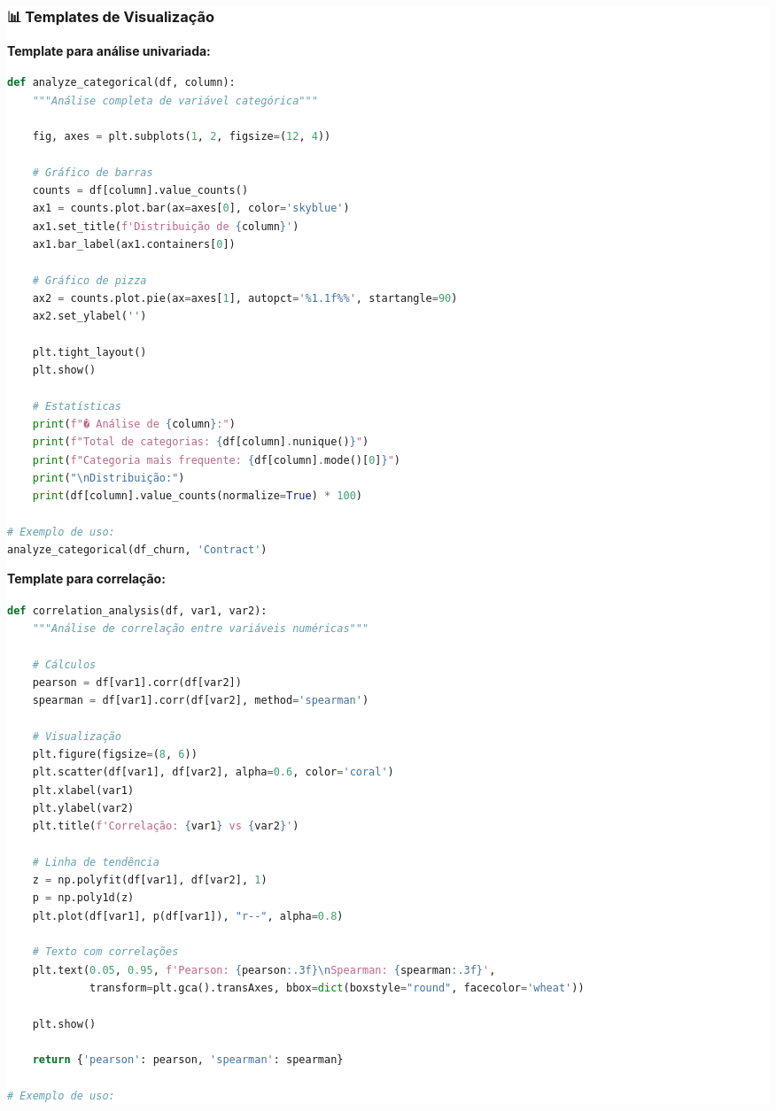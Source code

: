 ### 📊 **Templates de Visualização**

**Template para análise univariada:**

```python
def analyze_categorical(df, column):
    """Análise completa de variável categórica"""

    fig, axes = plt.subplots(1, 2, figsize=(12, 4))

    # Gráfico de barras
    counts = df[column].value_counts()
    ax1 = counts.plot.bar(ax=axes[0], color='skyblue')
    ax1.set_title(f'Distribuição de {column}')
    ax1.bar_label(ax1.containers[0])

    # Gráfico de pizza
    ax2 = counts.plot.pie(ax=axes[1], autopct='%1.1f%%', startangle=90)
    ax2.set_ylabel('')

    plt.tight_layout()
    plt.show()

    # Estatísticas
    print(f"� Análise de {column}:")
    print(f"Total de categorias: {df[column].nunique()}")
    print(f"Categoria mais frequente: {df[column].mode()[0]}")
    print("\nDistribuição:")
    print(df[column].value_counts(normalize=True) * 100)

# Exemplo de uso:
analyze_categorical(df_churn, 'Contract')
```

**Template para correlação:**

```python
def correlation_analysis(df, var1, var2):
    """Análise de correlação entre variáveis numéricas"""

    # Cálculos
    pearson = df[var1].corr(df[var2])
    spearman = df[var1].corr(df[var2], method='spearman')

    # Visualização
    plt.figure(figsize=(8, 6))
    plt.scatter(df[var1], df[var2], alpha=0.6, color='coral')
    plt.xlabel(var1)
    plt.ylabel(var2)
    plt.title(f'Correlação: {var1} vs {var2}')

    # Linha de tendência
    z = np.polyfit(df[var1], df[var2], 1)
    p = np.poly1d(z)
    plt.plot(df[var1], p(df[var1]), "r--", alpha=0.8)

    # Texto com correlações
    plt.text(0.05, 0.95, f'Pearson: {pearson:.3f}\nSpearman: {spearman:.3f}',
             transform=plt.gca().transAxes, bbox=dict(boxstyle="round", facecolor='wheat'))

    plt.show()

    return {'pearson': pearson, 'spearman': spearman}

# Exemplo de uso:
```